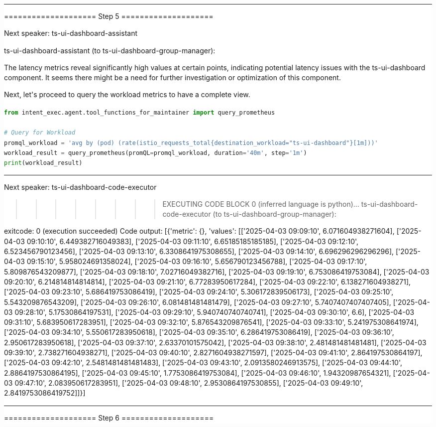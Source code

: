 
--------------------------------------------------------------------------------
==================== Step 5 ====================

Next speaker: ts-ui-dashboard-assistant

ts-ui-dashboard-assistant (to ts-ui-dashboard-group-manager):

The latency metrics reveal significantly high values at certain points, indicating potential latency issues with the ts-ui-dashboard component. It seems there might be a need for further investigation or optimization of this component.

Next, let's proceed to query the workload metrics to have a complete view.

```python
from intent_exec.agent.tool_functions_for_maintainer import query_prometheus

# Query for Workload
promql_workload = 'avg by (pod) (rate(istio_requests_total{destination_workload="ts-ui-dashboard"}[1m]))'
workload_result = query_prometheus(promQL=promql_workload, duration='40m', step='1m')
print(workload_result)
```

--------------------------------------------------------------------------------

Next speaker: ts-ui-dashboard-code-executor


>>>>>>>> EXECUTING CODE BLOCK 0 (inferred language is python)...
ts-ui-dashboard-code-executor (to ts-ui-dashboard-group-manager):

exitcode: 0 (execution succeeded)
Code output: 
[{'metric': {}, 'values': [['2025-04-03 09:09:10', 6.071604938271604], ['2025-04-03 09:10:10', 6.449382716049383], ['2025-04-03 09:11:10', 6.65185185185185], ['2025-04-03 09:12:10', 6.523456790123456], ['2025-04-03 09:13:10', 6.3308641975308655], ['2025-04-03 09:14:10', 6.696296296296296], ['2025-04-03 09:15:10', 5.958024691358024], ['2025-04-03 09:16:10', 5.656790123456788], ['2025-04-03 09:17:10', 5.809876543209877], ['2025-04-03 09:18:10', 7.02716049382716], ['2025-04-03 09:19:10', 6.753086419753084], ['2025-04-03 09:20:10', 6.214814814814814], ['2025-04-03 09:21:10', 6.77283950617284], ['2025-04-03 09:22:10', 6.138271604938271], ['2025-04-03 09:23:10', 5.686419753086419], ['2025-04-03 09:24:10', 5.306172839506173], ['2025-04-03 09:25:10', 5.543209876543209], ['2025-04-03 09:26:10', 6.081481481481479], ['2025-04-03 09:27:10', 5.7407407407407405], ['2025-04-03 09:28:10', 5.17530864197531], ['2025-04-03 09:29:10', 5.940740740740741], ['2025-04-03 09:30:10', 6.6], ['2025-04-03 09:31:10', 5.683950617283951], ['2025-04-03 09:32:10', 5.876543209876541], ['2025-04-03 09:33:10', 5.241975308641974], ['2025-04-03 09:34:10', 5.550617283950618], ['2025-04-03 09:35:10', 6.286419753086419], ['2025-04-03 09:36:10', 2.950617283950618], ['2025-04-03 09:37:10', 2.63370101575042], ['2025-04-03 09:38:10', 2.481481481481481], ['2025-04-03 09:39:10', 2.738271604938271], ['2025-04-03 09:40:10', 2.8271604938271597], ['2025-04-03 09:41:10', 2.864197530864197], ['2025-04-03 09:42:10', 2.5481481481481483], ['2025-04-03 09:43:10', 2.0913580246913575], ['2025-04-03 09:44:10', 2.8864197530864195], ['2025-04-03 09:45:10', 1.7753086419753084], ['2025-04-03 09:46:10', 1.94320987654321], ['2025-04-03 09:47:10', 2.083950617283951], ['2025-04-03 09:48:10', 2.9530864197530855], ['2025-04-03 09:49:10', 2.8419753086419752]]}]


--------------------------------------------------------------------------------
==================== Step 6 ====================
